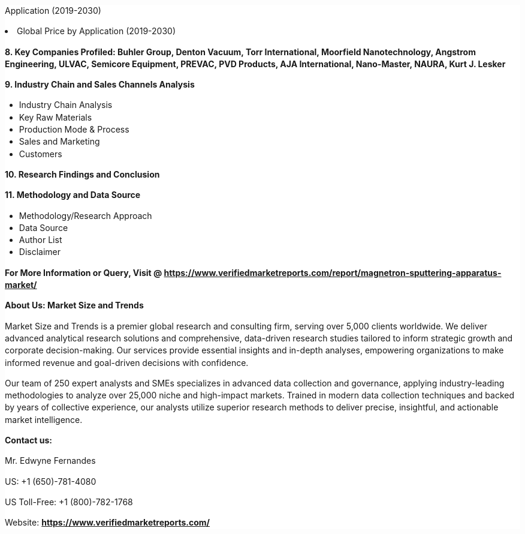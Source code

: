 Application (2019-2030)</li><li>Global Price by Application (2019-2030)</li></ul><p><strong>8. Key Companies Profiled: Buhler Group, Denton Vacuum, Torr International, Moorfield Nanotechnology, Angstrom Engineering, ULVAC, Semicore Equipment, PREVAC, PVD Products, AJA International, Nano-Master, NAURA, Kurt J. Lesker</strong></p><p><strong>9. Industry Chain and Sales Channels Analysis</strong></p><ul><li>Industry Chain Analysis</li><li>Key Raw Materials</li><li>Production Mode &amp; Process</li><li>Sales and Marketing</li><li>Customers</li></ul><p><strong>10. Research Findings and Conclusion</strong></p><p><strong>11. Methodology and Data Source</strong></p><ul><li>Methodology/Research Approach</li><li>Data Source</li><li>Author List</li><li>Disclaimer</li></ul></p><p><strong>For More Information or Query, Visit @ <a href="https://www.verifiedmarketreports.com/report/magnetron-sputtering-apparatus-market/">https://www.verifiedmarketreports.com/report/magnetron-sputtering-apparatus-market/</a></strong></p><p><strong>About Us: Market Size and Trends</strong></p><p>Market Size and Trends is a premier global research and consulting firm, serving over 5,000 clients worldwide. We deliver advanced analytical research solutions and comprehensive, data-driven research studies tailored to inform strategic growth and corporate decision-making. Our services provide essential insights and in-depth analyses, empowering organizations to make informed revenue and goal-driven decisions with confidence.</p><p>Our team of 250 expert analysts and SMEs specializes in advanced data collection and governance, applying industry-leading methodologies to analyze over 25,000 niche and high-impact markets. Trained in modern data collection techniques and backed by years of collective experience, our analysts utilize superior research methods to deliver precise, insightful, and actionable market intelligence.</p><p><strong>Contact us:</strong></p><p>Mr. Edwyne Fernandes</p><p>US: +1 (650)-781-4080</p><p>US Toll-Free: +1 (800)-782-1768</p><p>Website: <strong><a href="https://www.verifiedmarketreports.com/">https://www.verifiedmarketreports.com/</a></strong></p>
